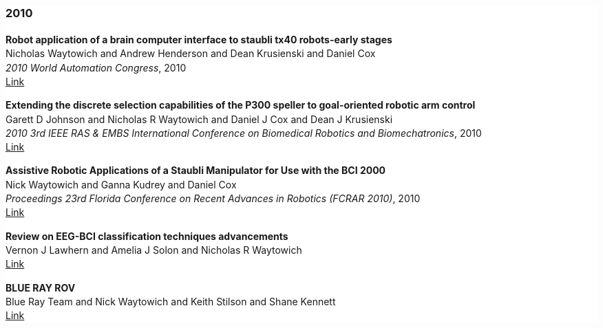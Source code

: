 ### 2010

**Robot application of a brain computer interface to staubli tx40 robots-early stages**<br/>
Nicholas Waytowich and Andrew Henderson and Dean Krusienski and Daniel Cox<br/>
*2010 World Automation Congress*, 2010<br/>
[Link](https://ieeexplore.ieee.org/abstract/document/5665621/)

**Extending the discrete selection capabilities of the P300 speller to goal-oriented robotic arm control**<br/>
Garett D Johnson and Nicholas R Waytowich and Daniel J Cox and Dean J Krusienski<br/>
*2010 3rd IEEE RAS & EMBS International Conference on Biomedical Robotics and Biomechatronics*, 2010<br/>
[Link](https://ieeexplore.ieee.org/abstract/document/5628039/)

**Assistive Robotic Applications of a Staubli Manipulator for Use with the BCI 2000**<br/>
Nick Waytowich and Ganna Kudrey and Daniel Cox<br/>
*Proceedings 23rd Florida Conference on Recent Advances in Robotics (FCRAR 2010)*, 2010<br/>
[Link](https://scholar.google.com/scholar?cluster=2411010235230697372&hl=en&oi=scholarr)

**Review on EEG-BCI classification techniques advancements**<br/>
Vernon J Lawhern and Amelia J Solon and Nicholas R Waytowich<br/>
[Link](https://scholar.google.com/scholar?cluster=10901395777053083893&hl=en&oi=scholarr)

**BLUE RAY ROV**<br/>
Blue Ray Team and Nick Waytowich and Keith Stilson and Shane Kennett<br/>
[Link](https://scholar.google.com/scholar?cluster=10938064546187033846&hl=en&oi=scholarr)


